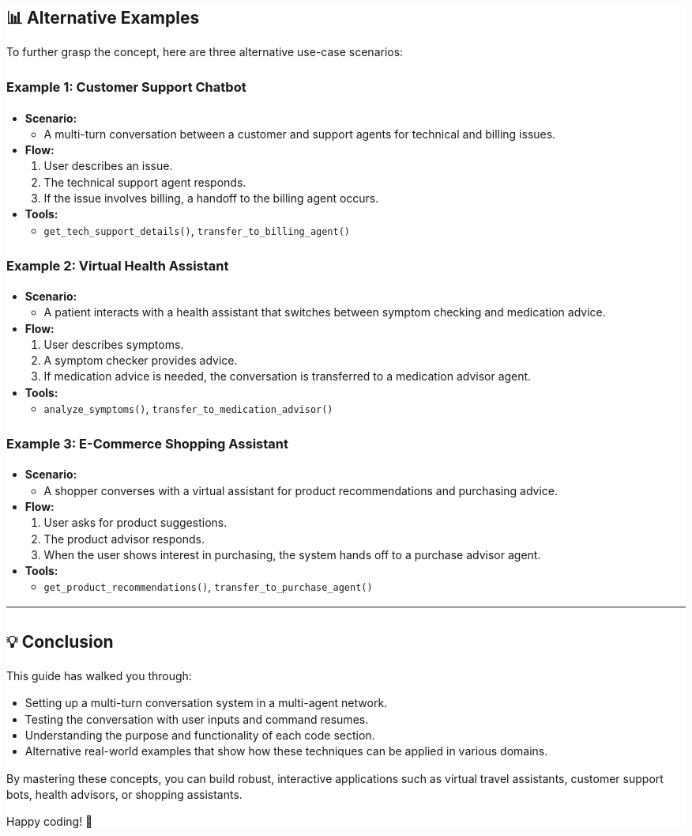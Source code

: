 
## 📊 Alternative Examples

To further grasp the concept, here are three alternative use-case scenarios:

### **Example 1: Customer Support Chatbot**
- **Scenario:**  
  - A multi-turn conversation between a customer and support agents for technical and billing issues.
- **Flow:**  
  1. User describes an issue.
  2. The technical support agent responds.
  3. If the issue involves billing, a handoff to the billing agent occurs.
- **Tools:**  
  - `get_tech_support_details()`, `transfer_to_billing_agent()`

### **Example 2: Virtual Health Assistant**
- **Scenario:**  
  - A patient interacts with a health assistant that switches between symptom checking and medication advice.
- **Flow:**  
  1. User describes symptoms.
  2. A symptom checker provides advice.
  3. If medication advice is needed, the conversation is transferred to a medication advisor agent.
- **Tools:**  
  - `analyze_symptoms()`, `transfer_to_medication_advisor()`

### **Example 3: E-Commerce Shopping Assistant**
- **Scenario:**  
  - A shopper converses with a virtual assistant for product recommendations and purchasing advice.
- **Flow:**  
  1. User asks for product suggestions.
  2. The product advisor responds.
  3. When the user shows interest in purchasing, the system hands off to a purchase advisor agent.
- **Tools:**  
  - `get_product_recommendations()`, `transfer_to_purchase_agent()`

---

## 💡 Conclusion

This guide has walked you through:
- Setting up a multi-turn conversation system in a multi-agent network.
- Testing the conversation with user inputs and command resumes.
- Understanding the purpose and functionality of each code section.
- Alternative real-world examples that show how these techniques can be applied in various domains.

By mastering these concepts, you can build robust, interactive applications such as virtual travel assistants, customer support bots, health advisors, or shopping assistants.

Happy coding! 🚀